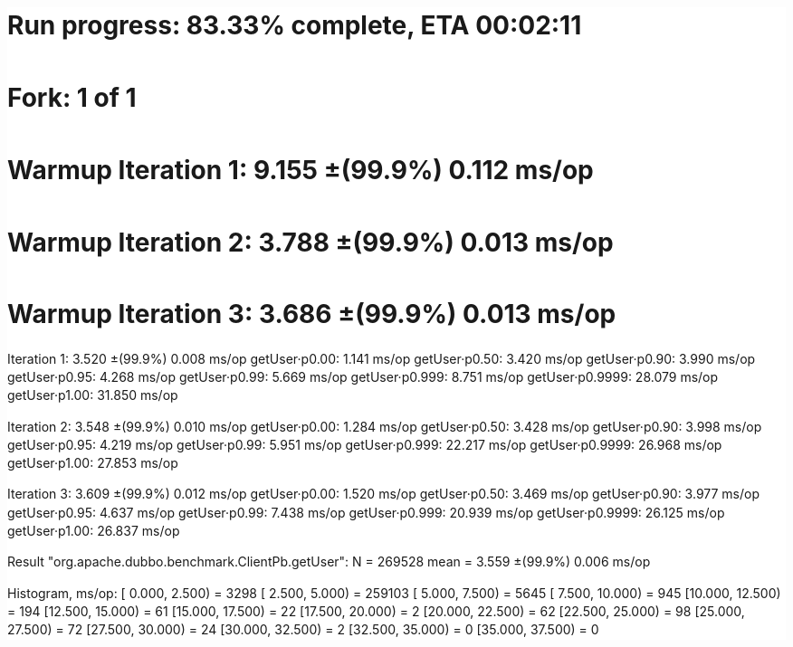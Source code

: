 # Run progress: 83.33% complete, ETA 00:02:11
# Fork: 1 of 1
# Warmup Iteration   1: 9.155 ±(99.9%) 0.112 ms/op
# Warmup Iteration   2: 3.788 ±(99.9%) 0.013 ms/op
# Warmup Iteration   3: 3.686 ±(99.9%) 0.013 ms/op
Iteration   1: 3.520 ±(99.9%) 0.008 ms/op
                 getUser·p0.00:   1.141 ms/op
                 getUser·p0.50:   3.420 ms/op
                 getUser·p0.90:   3.990 ms/op
                 getUser·p0.95:   4.268 ms/op
                 getUser·p0.99:   5.669 ms/op
                 getUser·p0.999:  8.751 ms/op
                 getUser·p0.9999: 28.079 ms/op
                 getUser·p1.00:   31.850 ms/op

Iteration   2: 3.548 ±(99.9%) 0.010 ms/op
                 getUser·p0.00:   1.284 ms/op
                 getUser·p0.50:   3.428 ms/op
                 getUser·p0.90:   3.998 ms/op
                 getUser·p0.95:   4.219 ms/op
                 getUser·p0.99:   5.951 ms/op
                 getUser·p0.999:  22.217 ms/op
                 getUser·p0.9999: 26.968 ms/op
                 getUser·p1.00:   27.853 ms/op

Iteration   3: 3.609 ±(99.9%) 0.012 ms/op
                 getUser·p0.00:   1.520 ms/op
                 getUser·p0.50:   3.469 ms/op
                 getUser·p0.90:   3.977 ms/op
                 getUser·p0.95:   4.637 ms/op
                 getUser·p0.99:   7.438 ms/op
                 getUser·p0.999:  20.939 ms/op
                 getUser·p0.9999: 26.125 ms/op
                 getUser·p1.00:   26.837 ms/op



Result "org.apache.dubbo.benchmark.ClientPb.getUser":
  N = 269528
  mean =      3.559 ±(99.9%) 0.006 ms/op

  Histogram, ms/op:
    [ 0.000,  2.500) = 3298 
    [ 2.500,  5.000) = 259103 
    [ 5.000,  7.500) = 5645 
    [ 7.500, 10.000) = 945 
    [10.000, 12.500) = 194 
    [12.500, 15.000) = 61 
    [15.000, 17.500) = 22 
    [17.500, 20.000) = 2 
    [20.000, 22.500) = 62 
    [22.500, 25.000) = 98 
    [25.000, 27.500) = 72 
    [27.500, 30.000) = 24 
    [30.000, 32.500) = 2 
    [32.500, 35.000) = 0 
    [35.000, 37.500) = 0 
